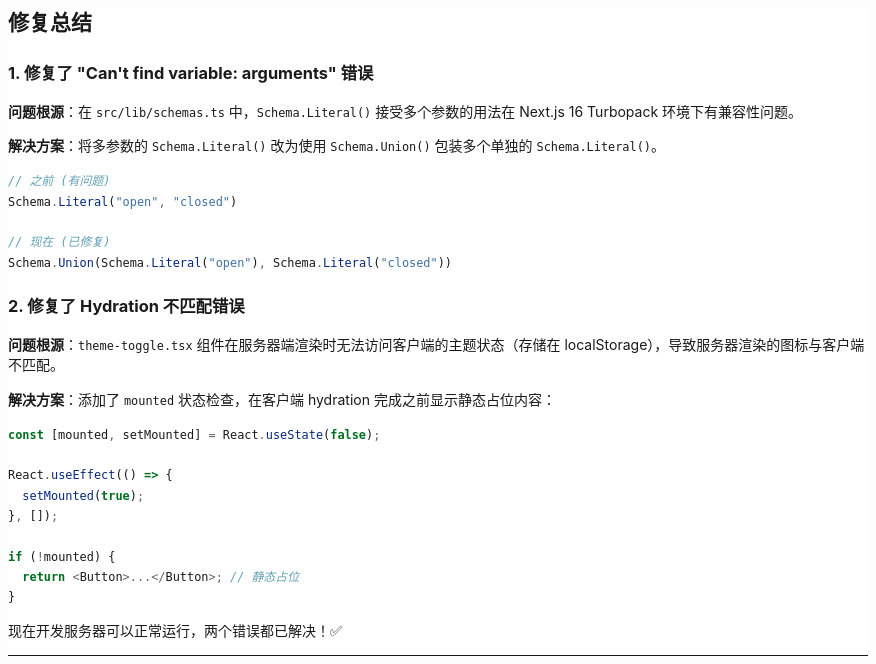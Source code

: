## 修复总结

### 1. 修复了 "Can't find variable: arguments" 错误

**问题根源**：在 `src/lib/schemas.ts` 中，`Schema.Literal()` 接受多个参数的用法在 Next.js 16 Turbopack 环境下有兼容性问题。

**解决方案**：将多参数的 `Schema.Literal()` 改为使用 `Schema.Union()` 包装多个单独的 `Schema.Literal()`。

```typescript
// 之前 (有问题)
Schema.Literal("open", "closed")

// 现在 (已修复)
Schema.Union(Schema.Literal("open"), Schema.Literal("closed"))
```

### 2. 修复了 Hydration 不匹配错误

**问题根源**：`theme-toggle.tsx` 组件在服务器端渲染时无法访问客户端的主题状态（存储在 localStorage），导致服务器渲染的图标与客户端不匹配。

**解决方案**：添加了 `mounted` 状态检查，在客户端 hydration 完成之前显示静态占位内容：

```typescript
const [mounted, setMounted] = React.useState(false);

React.useEffect(() => {
  setMounted(true);
}, []);

if (!mounted) {
  return <Button>...</Button>; // 静态占位
}
```

现在开发服务器可以正常运行，两个错误都已解决！✅

---

